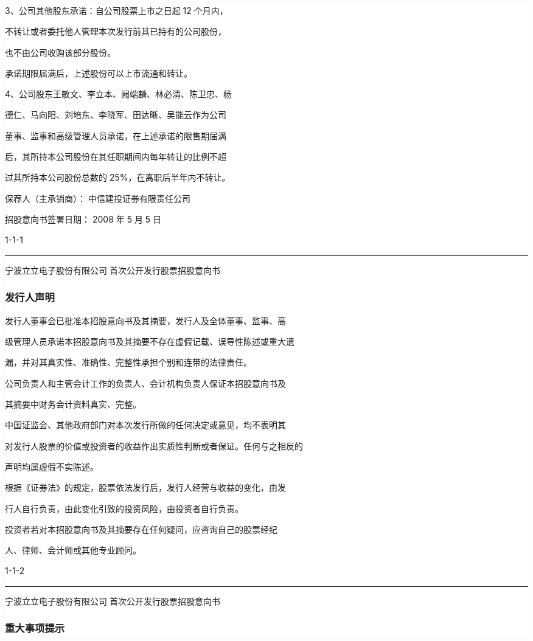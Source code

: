 3、公司其他股东承诺：自公司股票上市之日起 12 个月内，

不转让或者委托他人管理本次发行前其已持有的公司股份，

也不由公司收购该部分股份。

承诺期限届满后，上述股份可以上市流通和转让。

4、公司股东王敏文、李立本、阙端麟、林必清、陈卫忠、杨

德仁、马向阳、刘培东、李晓军、田达晰、吴能云作为公司

董事、监事和高级管理人员承诺，在上述承诺的限售期届满

后，其所持本公司股份在其任职期间内每年转让的比例不超

过其所持本公司股份总数的 25%，在离职后半年内不转让。


保荐人（主承销商）： 中信建投证券有限责任公司

招股意向书签署日期： 2008 年 5 月 5 日

1-1-1


-----

宁波立立电子股份有限公司              首次公开发行股票招股意向书

### 发行人声明

发行人董事会已批准本招股意向书及其摘要，发行人及全体董事、监事、高

级管理人员承诺本招股意向书及其摘要不存在虚假记载、误导性陈述或重大遗

漏，并对其真实性、准确性、完整性承担个别和连带的法律责任。

公司负责人和主管会计工作的负责人、会计机构负责人保证本招股意向书及

其摘要中财务会计资料真实、完整。

中国证监会、其他政府部门对本次发行所做的任何决定或意见，均不表明其

对发行人股票的价值或投资者的收益作出实质性判断或者保证。任何与之相反的

声明均属虚假不实陈述。

根据《证券法》的规定，股票依法发行后，发行人经营与收益的变化，由发

行人自行负责，由此变化引致的投资风险，由投资者自行负责。

投资者若对本招股意向书及其摘要存在任何疑问，应咨询自己的股票经纪

人、律师、会计师或其他专业顾问。

1-1-2


-----

宁波立立电子股份有限公司              首次公开发行股票招股意向书

### 重大事项提示
